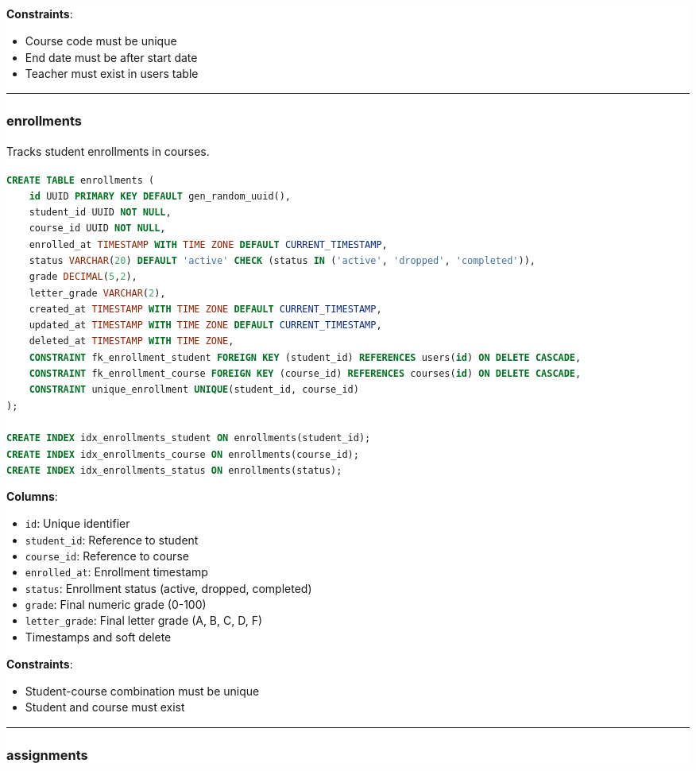 
**Constraints**:
- Course code must be unique
- End date must be after start date
- Teacher must exist in users table

---

### enrollments

Tracks student enrollments in courses.

```sql
CREATE TABLE enrollments (
    id UUID PRIMARY KEY DEFAULT gen_random_uuid(),
    student_id UUID NOT NULL,
    course_id UUID NOT NULL,
    enrolled_at TIMESTAMP WITH TIME ZONE DEFAULT CURRENT_TIMESTAMP,
    status VARCHAR(20) DEFAULT 'active' CHECK (status IN ('active', 'dropped', 'completed')),
    grade DECIMAL(5,2),
    letter_grade VARCHAR(2),
    created_at TIMESTAMP WITH TIME ZONE DEFAULT CURRENT_TIMESTAMP,
    updated_at TIMESTAMP WITH TIME ZONE DEFAULT CURRENT_TIMESTAMP,
    deleted_at TIMESTAMP WITH TIME ZONE,
    CONSTRAINT fk_enrollment_student FOREIGN KEY (student_id) REFERENCES users(id) ON DELETE CASCADE,
    CONSTRAINT fk_enrollment_course FOREIGN KEY (course_id) REFERENCES courses(id) ON DELETE CASCADE,
    CONSTRAINT unique_enrollment UNIQUE(student_id, course_id)
);

CREATE INDEX idx_enrollments_student ON enrollments(student_id);
CREATE INDEX idx_enrollments_course ON enrollments(course_id);
CREATE INDEX idx_enrollments_status ON enrollments(status);
```

**Columns**:
- `id`: Unique identifier
- `student_id`: Reference to student
- `course_id`: Reference to course
- `enrolled_at`: Enrollment timestamp
- `status`: Enrollment status (active, dropped, completed)
- `grade`: Final numeric grade (0-100)
- `letter_grade`: Final letter grade (A, B, C, D, F)
- Timestamps and soft delete

**Constraints**:
- Student-course combination must be unique
- Student and course must exist

---

### assignments
